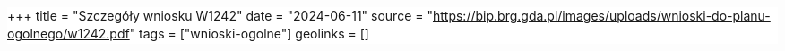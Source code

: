 +++
title = "Szczegóły wniosku W1242"
date = "2024-06-11"
source = "https://bip.brg.gda.pl/images/uploads/wnioski-do-planu-ogolnego/w1242.pdf"
tags = ["wnioski-ogolne"]
geolinks = []
